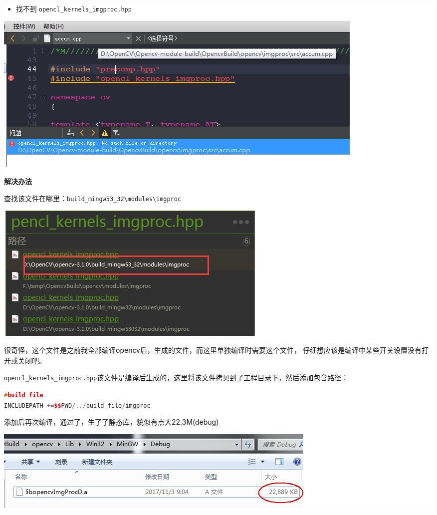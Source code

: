 - 找不到 `opencl_kernels_imgproc.hpp`

![](/res/img/blog/3rdparty/opencv/opencl_kernels_imgproc.hpp-norFind.png)

**解决办法**

查找该文件在哪里：`build_mingw53_32\modules\imgproc`

![](/res/img/blog/3rdparty/opencv/opencl_kernels_imgproc.hpp-norFind-A.png)

很奇怪，这个文件是之前我全部编译opencv后，生成的文件，而这里单独编译时需要这个文件，
仔细想应该是编译中某些开关设置没有打开或关闭吧。

`opencl_kernels_imgproc.hpp`该文件是编译后生成的，这里将该文件拷贝到了工程目录下，然后添加包含路径：
```C++
#build file
INCLUDEPATH +=$$PWD/../build_file/imgproc
```

添加后再次编译，通过了，生了了静态库，貌似有点大22.3M(debug)

![编译后的静态库](/res/img/blog/3rdparty/opencv/build_static_lib.png)
